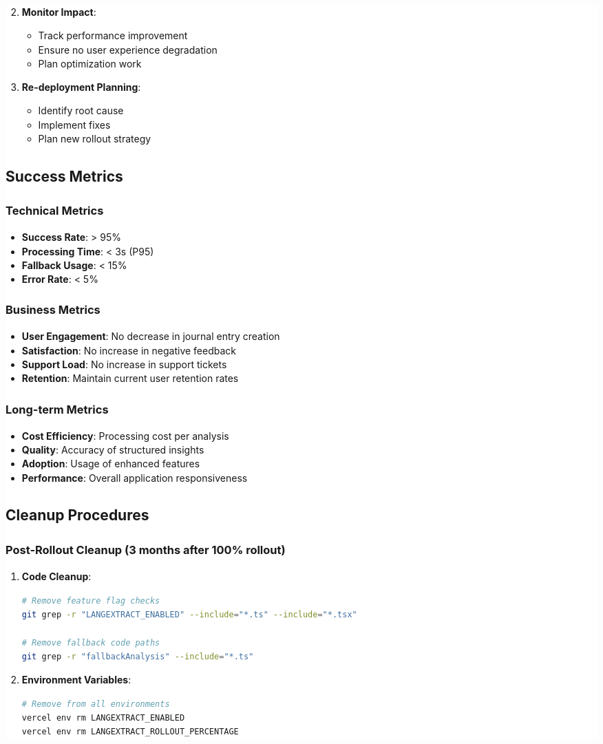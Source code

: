 2. **Monitor Impact**:
   - Track performance improvement
   - Ensure no user experience degradation
   - Plan optimization work

3. **Re-deployment Planning**:
   - Identify root cause
   - Implement fixes
   - Plan new rollout strategy

## Success Metrics

### Technical Metrics

- **Success Rate**: > 95%
- **Processing Time**: < 3s (P95)
- **Fallback Usage**: < 15%
- **Error Rate**: < 5%

### Business Metrics

- **User Engagement**: No decrease in journal entry creation
- **Satisfaction**: No increase in negative feedback
- **Support Load**: No increase in support tickets
- **Retention**: Maintain current user retention rates

### Long-term Metrics

- **Cost Efficiency**: Processing cost per analysis
- **Quality**: Accuracy of structured insights
- **Adoption**: Usage of enhanced features
- **Performance**: Overall application responsiveness

## Cleanup Procedures

### Post-Rollout Cleanup (3 months after 100% rollout)

1. **Code Cleanup**:

   ```bash
   # Remove feature flag checks
   git grep -r "LANGEXTRACT_ENABLED" --include="*.ts" --include="*.tsx"

   # Remove fallback code paths
   git grep -r "fallbackAnalysis" --include="*.ts"
   ```

2. **Environment Variables**:

   ```bash
   # Remove from all environments
   vercel env rm LANGEXTRACT_ENABLED
   vercel env rm LANGEXTRACT_ROLLOUT_PERCENTAGE
   ```
